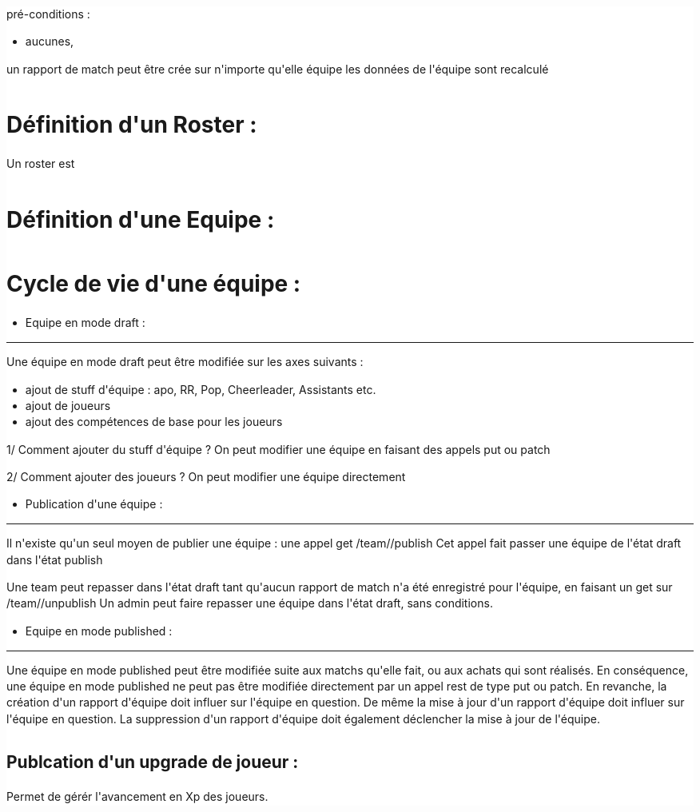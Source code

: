 pré-conditions :
- aucunes,

un rapport de match peut être crée sur n'importe qu'elle équipe
les données de l'équipe sont recalculé

Définition d'un Roster :
========================

Un roster est


Définition d'une Equipe :
=========================


Cycle de vie d'une équipe :
===========================

* Equipe en mode draft :
------------------------
Une équipe en mode draft peut être modifiée sur les axes suivants :
- ajout de stuff d'équipe : apo, RR, Pop, Cheerleader, Assistants etc.
- ajout de joueurs
- ajout des compétences de base pour les joueurs

1/ Comment ajouter du stuff d'équipe ?
On peut modifier une équipe en faisant des appels put ou patch

2/ Comment ajouter des joueurs ?
On peut modifier une équipe directement

* Publication d'une équipe :
----------------------------
Il n'existe qu'un seul moyen de publier une équipe : une appel get /team/<id>/publish
Cet appel fait passer une équipe de l'état draft dans l'état publish

Une team peut repasser dans l'état draft tant qu'aucun rapport de match n'a été enregistré pour l'équipe, en faisant
un get sur /team/<id>/unpublish
Un admin peut faire repasser une équipe dans l'état draft, sans conditions.


* Equipe en mode published :
----------------------------
Une équipe en mode published peut être modifiée suite aux matchs qu'elle fait, ou aux achats qui sont réalisés.
En conséquence, une équipe en mode published ne peut pas être modifiée directement par un appel rest de type put ou patch.
En revanche, la création d'un rapport d'équipe doit influer sur l'équipe en question.
De même la mise à jour d'un rapport d'équipe doit influer sur l'équipe en question.
La suppression d'un rapport d'équipe doit également déclencher la mise à jour de l'équipe.


Publcation d'un upgrade de joueur :
-----------------------------------

Permet de gérér l'avancement en Xp des joueurs.
